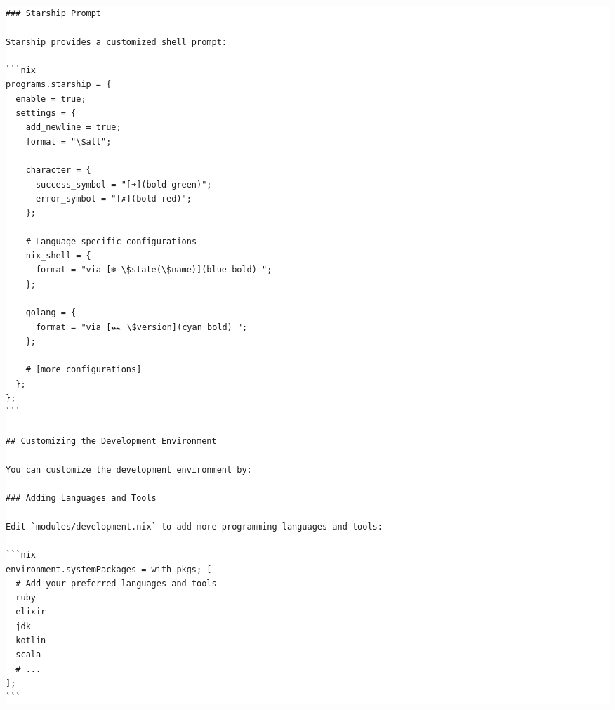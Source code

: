     ### Starship Prompt
    
    Starship provides a customized shell prompt:
    
    ```nix
    programs.starship = {
      enable = true;
      settings = {
        add_newline = true;
        format = "\$all";
        
        character = {
          success_symbol = "[➜](bold green)";
          error_symbol = "[✗](bold red)";
        };
        
        # Language-specific configurations
        nix_shell = {
          format = "via [❄️ \$state(\$name)](blue bold) ";
        };
        
        golang = {
          format = "via [🏎️ \$version](cyan bold) ";
        };
        
        # [more configurations]
      };
    };
    ```
    
    ## Customizing the Development Environment
    
    You can customize the development environment by:
    
    ### Adding Languages and Tools
    
    Edit `modules/development.nix` to add more programming languages and tools:
    
    ```nix
    environment.systemPackages = with pkgs; [
      # Add your preferred languages and tools
      ruby
      elixir
      jdk
      kotlin
      scala
      # ...
    ];
    ```
    